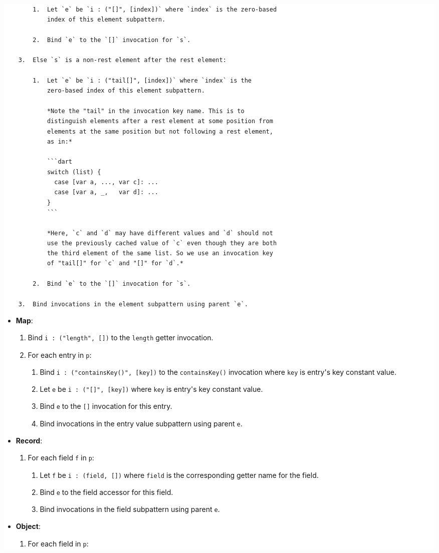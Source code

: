             1.  Let `e` be `i : ("[]", [index])` where `index` is the zero-based
                index of this element subpattern.

            2.  Bind `e` to the `[]` invocation for `s`.

        3.  Else `s` is a non-rest element after the rest element:

            1.  Let `e` be `i : ("tail[]", [index])` where `index` is the
                zero-based index of this element subpattern.

                *Note the "tail" in the invocation key name. This is to
                distinguish elements after a rest element at some position from
                elements at the same position but not following a rest element,
                as in:*

                ```dart
                switch (list) {
                  case [var a, ..., var c]: ...
                  case [var a, _,   var d]: ...
                }
                ```

                *Here, `c` and `d` may have different values and `d` should not
                use the previously cached value of `c` even though they are both
                the third element of the same list. So we use an invocation key
                of "tail[]" for `c` and "[]" for `d`.*

            2.  Bind `e` to the `[]` invocation for `s`.

        3.  Bind invocations in the element subpattern using parent `e`.

*   **Map**:

    1.  Bind `i : ("length", [])` to the `length` getter invocation.

    2.  For each entry in `p`:

        1.  Bind `i : ("containsKey()", [key])` to the `containsKey()`
            invocation where `key` is entry's key constant value.

        2.  Let `e` be `i : ("[]", [key])` where `key` is entry's key constant
            value.

        3.  Bind `e` to the `[]` invocation for this entry.

        4.  Bind invocations in the entry value subpattern using parent `e`.

*   **Record**:

    1.  For each field `f` in `p`:

        1.  Let `f` be `i : (field, [])` where `field` is the corresponding
            getter name for the field.

        2.  Bind `e` to the field accessor for this field.

        3.  Bind invocations in the field subpattern using parent `e`.

*   **Object**:

    1.  For each field in `p`:


[records]: https://github.com/dart-lang/language/blob/master/accepted/future-releases/records/records-feature-specification.md
[logicalOrPattern]: #logical-or-pattern
[logicalAndPattern]: #logical-and-pattern
[relationalPattern]: #relational-pattern
[castPattern]: #cast-pattern
[nullCheckPattern]: #null-check-pattern
[nullAssertPattern]: #null-assert-pattern
[constantPattern]: #constant-pattern
[variablePattern]: #variable-pattern
[identifierPattern]: #identifier-pattern
[parenthesizedPattern]: #parenthesized-pattern
[listPattern]: #list-pattern
[mapPattern]: #map-pattern
[recordPattern]: #record-pattern
[objectPattern]: #object-pattern
[swift null check]: https://docs.swift.org/swift-book/ReferenceManual/Patterns.html#ID520
[exhaustiveness]: https://github.com/dart-lang/language/blob/master/accepted/future-releases/0546-patterns/exhaustiveness.md
[null safety]: https://dart.dev/null-safety
